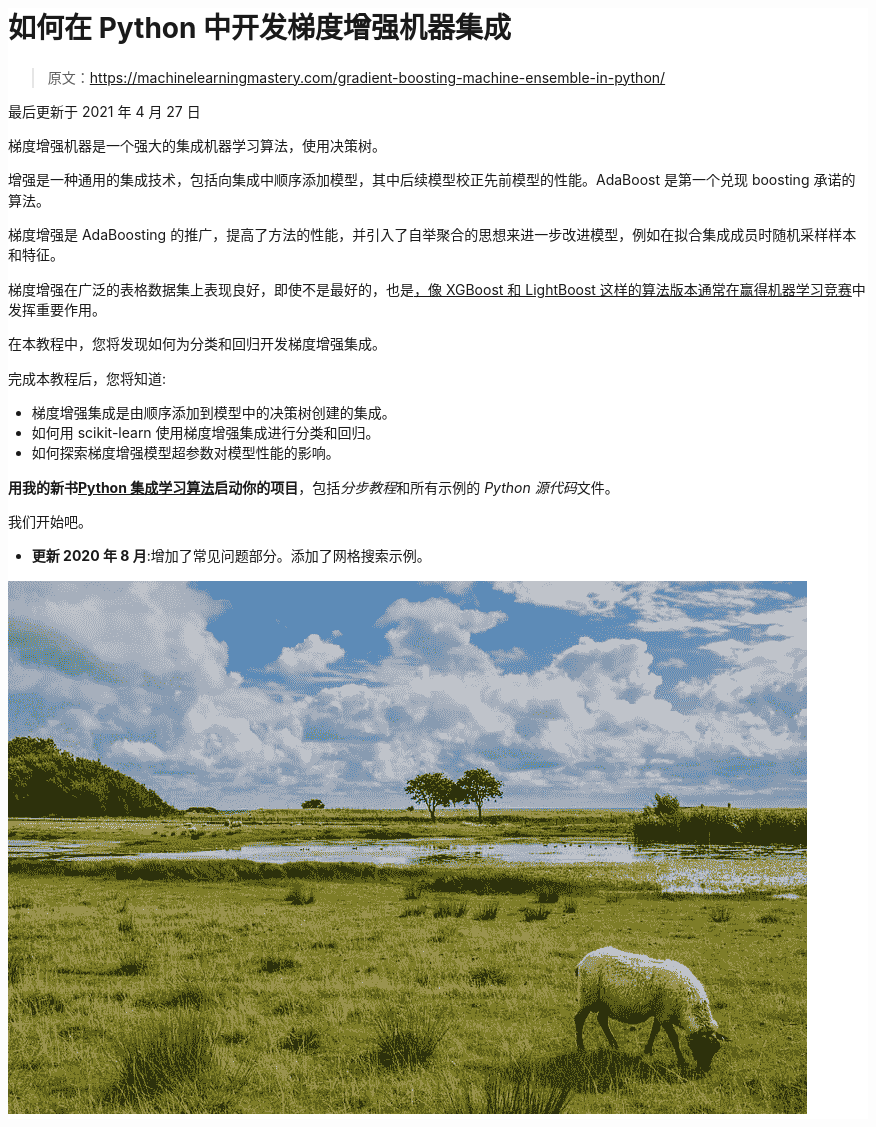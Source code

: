 # 如何在 Python 中开发梯度增强机器集成

> 原文：<https://machinelearningmastery.com/gradient-boosting-machine-ensemble-in-python/>

最后更新于 2021 年 4 月 27 日

梯度增强机器是一个强大的集成机器学习算法，使用决策树。

增强是一种通用的集成技术，包括向集成中顺序添加模型，其中后续模型校正先前模型的性能。AdaBoost 是第一个兑现 boosting 承诺的算法。

梯度增强是 AdaBoosting 的推广，提高了方法的性能，并引入了自举聚合的思想来进一步改进模型，例如在拟合集成成员时随机采样样本和特征。

梯度增强在广泛的表格数据集上表现良好，即使不是最好的，也是[，像 XGBoost 和 LightBoost 这样的算法版本通常在](https://machinelearningmastery.com/start-with-gradient-boosting/)[赢得机器学习竞赛](https://machinelearningmastery.com/gentle-introduction-xgboost-applied-machine-learning/)中发挥重要作用。

在本教程中，您将发现如何为分类和回归开发梯度增强集成。

完成本教程后，您将知道:

*   梯度增强集成是由顺序添加到模型中的决策树创建的集成。
*   如何用 scikit-learn 使用梯度增强集成进行分类和回归。
*   如何探索梯度增强模型超参数对模型性能的影响。

**用我的新书[Python 集成学习算法](https://machinelearningmastery.com/ensemble-learning-algorithms-with-python/)启动你的项目**，包括*分步教程*和所有示例的 *Python 源代码*文件。

我们开始吧。

*   **更新 2020 年 8 月**:增加了常见问题部分。添加了网格搜索示例。

![How to Develop a Gradient Boosting Machine Ensemble in Python](img/fe1659d951ca991e064567ab03210fce.png)
